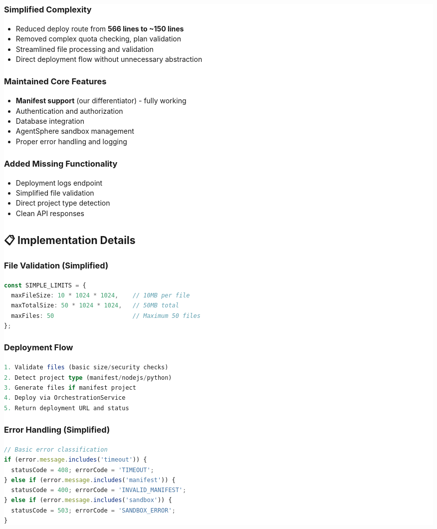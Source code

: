 ### **Simplified Complexity**
- Reduced deploy route from **566 lines to ~150 lines**
- Removed complex quota checking, plan validation
- Streamlined file processing and validation
- Direct deployment flow without unnecessary abstraction

### **Maintained Core Features**
- **Manifest support** (our differentiator) - fully working
- Authentication and authorization
- Database integration
- AgentSphere sandbox management
- Proper error handling and logging

### **Added Missing Functionality**
- Deployment logs endpoint
- Simplified file validation
- Direct project type detection
- Clean API responses

## 📋 **Implementation Details**

### **File Validation (Simplified)**
```typescript
const SIMPLE_LIMITS = {
  maxFileSize: 10 * 1024 * 1024,    // 10MB per file
  maxTotalSize: 50 * 1024 * 1024,   // 50MB total
  maxFiles: 50                      // Maximum 50 files
};
```

### **Deployment Flow**
```typescript
1. Validate files (basic size/security checks)
2. Detect project type (manifest/nodejs/python)
3. Generate files if manifest project
4. Deploy via OrchestrationService
5. Return deployment URL and status
```

### **Error Handling (Simplified)**
```typescript
// Basic error classification
if (error.message.includes('timeout')) {
  statusCode = 408; errorCode = 'TIMEOUT';
} else if (error.message.includes('manifest')) {
  statusCode = 400; errorCode = 'INVALID_MANIFEST';
} else if (error.message.includes('sandbox')) {
  statusCode = 503; errorCode = 'SANDBOX_ERROR';
}
```
